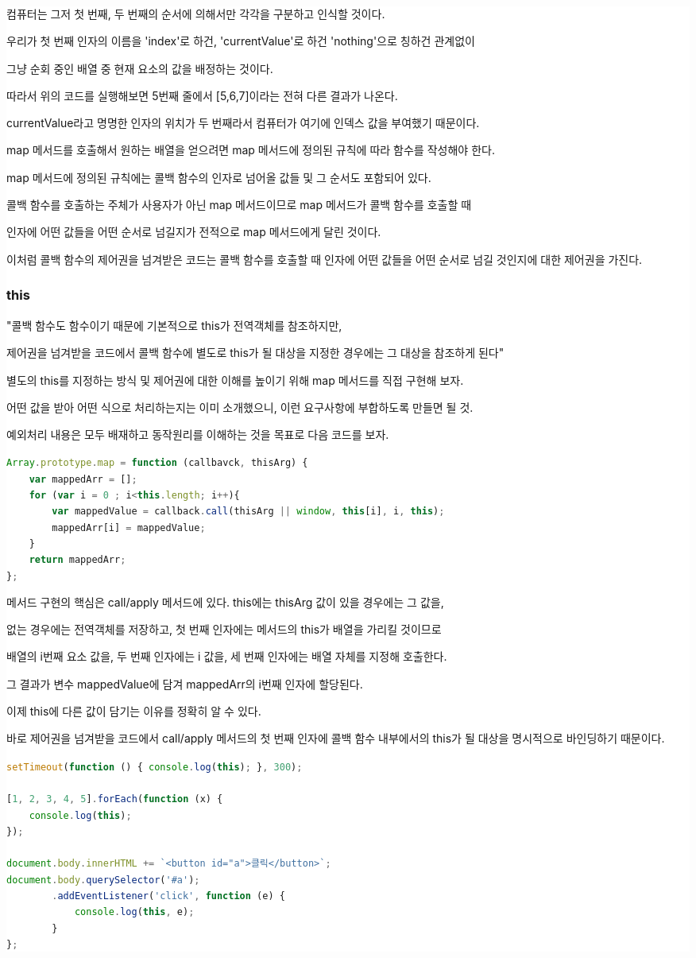 컴퓨터는 그저 첫 번째, 두 번째의 순서에 의해서만 각각을 구분하고 인식할 것이다.

우리가 첫 번째 인자의 이름을 'index'로 하건, 'currentValue'로 하건 'nothing'으로 칭하건 관계없이

그냥 순회 중인 배열 중 현재 요소의 값을 배정하는 것이다.

따라서 위의 코드를 실행해보면 5번째 줄에서 [5,6,7]이라는 전혀 다른 결과가 나온다.

currentValue라고 명명한 인자의 위치가 두 번째라서 컴퓨터가 여기에 인덱스 값을 부여했기 때문이다.

map 메서드를 호출해서 원하는 배열을 얻으려면 map 메서드에 정의된 규칙에 따라 함수를 작성해야 한다.

map 메서드에 정의된 규칙에는 콜백 함수의 인자로 넘어올 값들 및 그 순서도 포함되어 있다.

콜백 함수를 호출하는 주체가 사용자가 아닌 map 메서드이므로 map 메서드가 콜백 함수를 호출할 때

인자에 어떤 값들을 어떤 순서로 넘길지가 전적으로 map 메서드에게 달린 것이다.

이처럼 콜백 함수의 제어권을 넘겨받은 코드는 콜백 함수를 호출할 때 인자에 어떤 값들을 어떤 순서로 넘길 것인지에 대한 제어권을 가진다.

### this

"콜백 함수도 함수이기 때문에 기본적으로 this가 전역객체를 참조하지만,

제어권을 넘겨받을 코드에서 콜백 함수에 별도로 this가 될 대상을 지정한 경우에는 그 대상을 참조하게 된다"

별도의 this를 지정하는 방식 및 제어권에 대한 이해를 높이기 위해 map 메서드를 직접 구현해 보자.

어떤 값을 받아 어떤 식으로 처리하는지는 이미 소개했으니, 이런 요구사항에 부합하도록 만들면 될 것.

예외처리 내용은 모두 배재하고 동작원리를 이해하는 것을 목표로 다음 코드를 보자.

```jsx
Array.prototype.map = function (callbavck, thisArg) {
	var mappedArr = [];
	for (var i = 0 ; i<this.length; i++){
		var mappedValue = callback.call(thisArg || window, this[i], i, this);
		mappedArr[i] = mappedValue;
	}
	return mappedArr;
};
```

메서드 구현의 핵심은 call/apply 메서드에 있다. this에는 thisArg 값이 있을 경우에는 그 값을,

없는 경우에는 전역객체를 저장하고, 첫 번째 인자에는 메서드의 this가 배열을 가리킬 것이므로

배열의 i번째 요소 값을, 두 번째 인자에는 i 값을, 세 번째 인자에는 배열 자체를 지정해 호출한다.

그 결과가 변수 mappedValue에 담겨 mappedArr의 i번째 인자에 할당된다.

이제 this에 다른 값이 담기는 이유를 정확히 알 수 있다.

바로 제어권을 넘겨받을 코드에서 call/apply 메서드의 첫 번째 인자에 콜백 함수 내부에서의 this가 될 대상을 명시적으로 바인딩하기 때문이다.

```jsx
setTimeout(function () { console.log(this); }, 300);

[1, 2, 3, 4, 5].forEach(function (x) {
	console.log(this);
});

document.body.innerHTML += `<button id="a">클릭</button>`;
document.body.querySelector('#a');
		.addEventListener('click', function (e) {
			console.log(this, e);
		}
};
```
